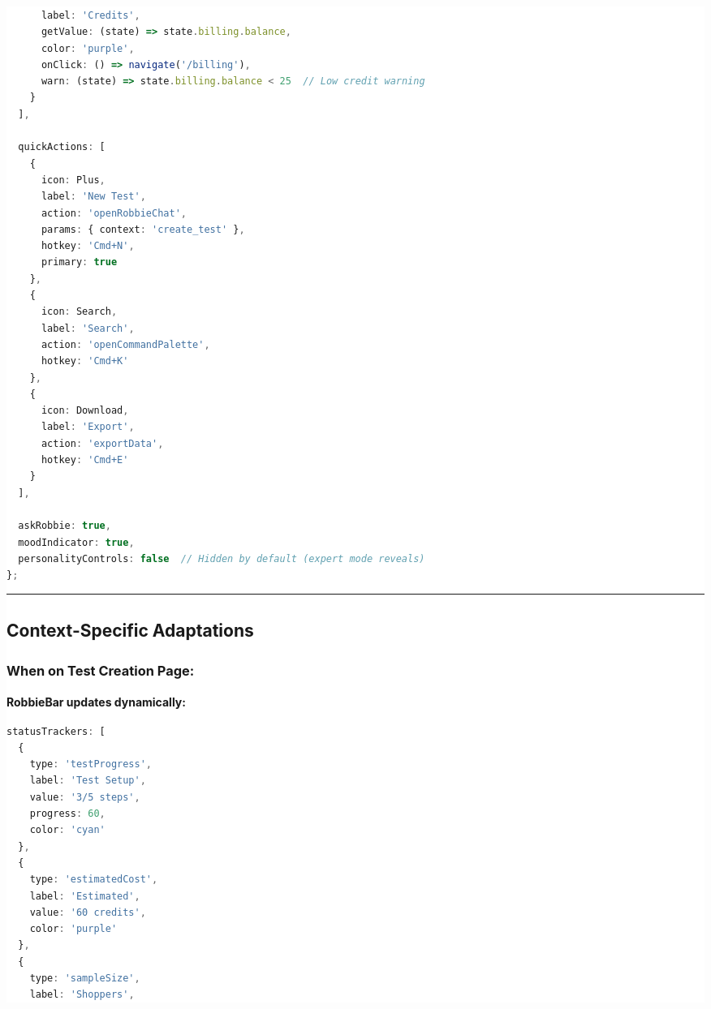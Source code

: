 ```typescript
      label: 'Credits',
      getValue: (state) => state.billing.balance,
      color: 'purple',
      onClick: () => navigate('/billing'),
      warn: (state) => state.billing.balance < 25  // Low credit warning
    }
  ],
  
  quickActions: [
    {
      icon: Plus,
      label: 'New Test',
      action: 'openRobbieChat',
      params: { context: 'create_test' },
      hotkey: 'Cmd+N',
      primary: true
    },
    {
      icon: Search,
      label: 'Search',
      action: 'openCommandPalette',
      hotkey: 'Cmd+K'
    },
    {
      icon: Download,
      label: 'Export',
      action: 'exportData',
      hotkey: 'Cmd+E'
    }
  ],
  
  askRobbie: true,
  moodIndicator: true,
  personalityControls: false  // Hidden by default (expert mode reveals)
};
```

---

## Context-Specific Adaptations

### **When on Test Creation Page:**

**RobbieBar updates dynamically:**

```typescript
statusTrackers: [
  {
    type: 'testProgress',
    label: 'Test Setup',
    value: '3/5 steps',
    progress: 60,
    color: 'cyan'
  },
  {
    type: 'estimatedCost',
    label: 'Estimated',
    value: '60 credits',
    color: 'purple'
  },
  {
    type: 'sampleSize',
    label: 'Shoppers',
```